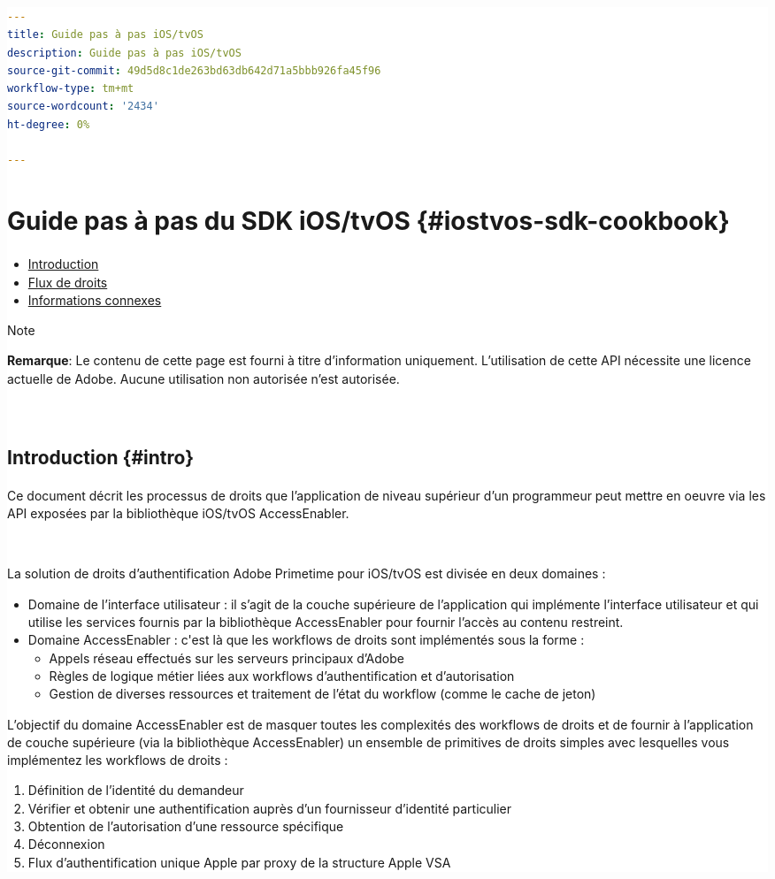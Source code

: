 ```yaml
---
title: Guide pas à pas iOS/tvOS
description: Guide pas à pas iOS/tvOS
source-git-commit: 49d5d8c1de263bd63db642d71a5bbb926fa45f96
workflow-type: tm+mt
source-wordcount: '2434'
ht-degree: 0%

---
```



# Guide pas à pas du SDK iOS/tvOS {#iostvos-sdk-cookbook}

- [Introduction](#intro)
- [Flux de droits](#entitlement)
- [Informations connexes](#related)

>[!NOTE]
>
>**Remarque**: Le contenu de cette page est fourni à titre d’information uniquement. L’utilisation de cette API nécessite une licence actuelle de Adobe. Aucune utilisation non autorisée n’est autorisée.

</br>


## Introduction {#intro}

Ce document décrit les processus de droits que l’application de niveau supérieur d’un programmeur peut mettre en oeuvre via les API exposées par la bibliothèque iOS/tvOS AccessEnabler.

 

La solution de droits d’authentification Adobe Primetime pour iOS/tvOS est divisée en deux domaines :

- Domaine de l’interface utilisateur : il s’agit de la couche supérieure de l’application qui implémente l’interface utilisateur et qui utilise les services fournis par la bibliothèque AccessEnabler pour fournir l’accès au contenu restreint.
- Domaine AccessEnabler : c&#39;est là que les workflows de droits sont implémentés sous la forme :
   - Appels réseau effectués sur les serveurs principaux d’Adobe
   - Règles de logique métier liées aux workflows d’authentification et d’autorisation
   - Gestion de diverses ressources et traitement de l’état du workflow (comme le cache de jeton)

L’objectif du domaine AccessEnabler est de masquer toutes les complexités des workflows de droits et de fournir à l’application de couche supérieure (via la bibliothèque AccessEnabler) un ensemble de primitives de droits simples avec lesquelles vous implémentez les workflows de droits :

1. Définition de l’identité du demandeur
1. Vérifier et obtenir une authentification auprès d’un fournisseur d’identité particulier
1. Obtention de l’autorisation d’une ressource spécifique
1. Déconnexion
1. Flux d’authentification unique Apple par proxy de la structure Apple VSA
